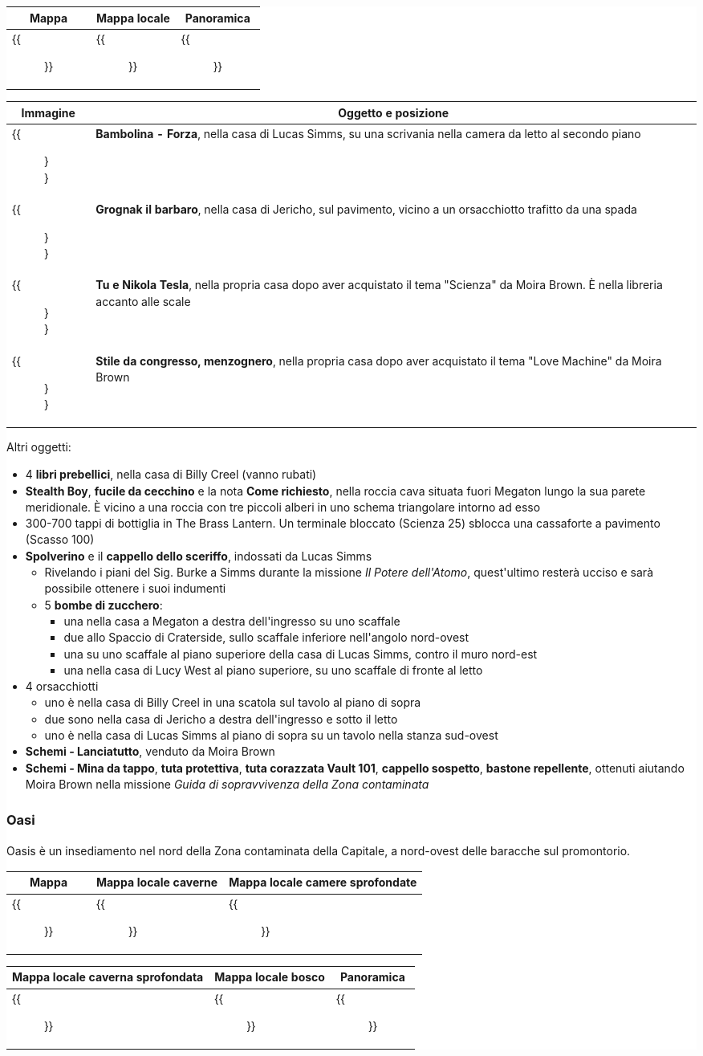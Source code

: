 | Mappa                 | Mappa locale               | Panoramica                 |
| --------------------- | -------------------------- | -------------------------- |
| {{<figure src="Megaton_loc.webp">}} | {{<figure src="Map_over_Megaton.webp">}} | {{<figure src="Megaton_exterior.webp">}} |

| Immagine                                | Oggetto e posizione                                                                                                                  |
| --------------------------------------- | ------------------------------------------------------------------------------------------------------------------------------------ |
| {{<figure src="Bobblehead_Strength_LSH.webp">}}       | **Bambolina - Forza**, nella casa di Lucas Simms, su una scrivania nella camera da letto al secondo piano                            |
| {{<figure src="Grognak_the_barbarian_Megaton.webp">}} | **Grognak il barbaro**, nella casa di Jericho, sul pavimento, vicino a un orsacchiotto trafitto da una spada                         |
| {{<figure src="Nikola_Tesla_and_You_Megaton.png">}}   | **Tu e Nikola Tesla**, nella propria casa dopo aver acquistato il tema "Scienza" da Moira Brown. È nella libreria accanto alle scale |
| {{<figure src="FO3_LCS_Megaton_Love_Machine.webp">}}  | **Stile da congresso, menzognero**, nella propria casa dopo aver acquistato il tema "Love Machine" da Moira Brown                    |

Altri oggetti:
- 4 **libri prebellici**, nella casa di Billy Creel (vanno rubati)
- **Stealth Boy**, **fucile da cecchino** e la nota **Come richiesto**, nella roccia cava situata fuori Megaton lungo la sua parete meridionale. È vicino a una roccia con tre piccoli alberi in uno schema triangolare intorno ad esso
- 300-700 tappi di bottiglia in The Brass Lantern. Un terminale bloccato (Scienza 25) sblocca una cassaforte a pavimento (Scasso 100)
- **Spolverino** e il **cappello dello sceriffo**, indossati da Lucas Simms
	- Rivelando i piani del Sig. Burke a Simms durante la missione *Il Potere dell'Atomo*, quest'ultimo resterà ucciso e sarà possibile ottenere i suoi indumenti 
	- 5 **bombe di zucchero**: 
		- una nella casa a Megaton a destra dell'ingresso su uno scaffale
		- due allo Spaccio di Craterside, sullo scaffale inferiore nell'angolo nord-ovest
		- una su uno scaffale al piano superiore della casa di Lucas Simms, contro il muro nord-est
		- una nella casa di Lucy West al piano superiore, su uno scaffale di fronte al letto
- 4 orsacchiotti
	- uno è nella casa di Billy Creel in una scatola sul tavolo al piano di sopra
	- due sono nella casa di Jericho a destra dell'ingresso e sotto il letto
	- uno è nella casa di Lucas Simms al piano di sopra su un tavolo nella stanza sud-ovest
- **Schemi - Lanciatutto**, venduto da Moira Brown
- **Schemi - Mina da tappo**, **tuta protettiva**, **tuta corazzata Vault 101**, **cappello sospetto**, **bastone repellente**,  ottenuti aiutando Moira Brown nella missione *Guida di sopravvivenza della Zona contaminata*



### Oasi
Oasis è un insediamento nel nord della Zona contaminata della Capitale, a nord-ovest delle baracche sul promontorio. 


| Mappa               | Mappa locale caverne        | Mappa locale camere sprofondate     |
| ------------------- | --------------------------- | ----------------------------------- |
| {{<figure src="Oasis_loc.webp">}} | {{<figure src="Oasis_caverns_map.webp">}} | {{<figure src="Oasis_sunken_chambers_map.webp">}} |

| Mappa locale caverna sprofondata | Mappa locale bosco      | Panoramica      |
| -------------------------------- | ----------------------- | --------------- |
| {{<figure src="Oasis_damp_cave_map.webp">}}    | {{<figure src="The_Grove_map.webp">}} | {{<figure src="Oasis.webp">}} |
